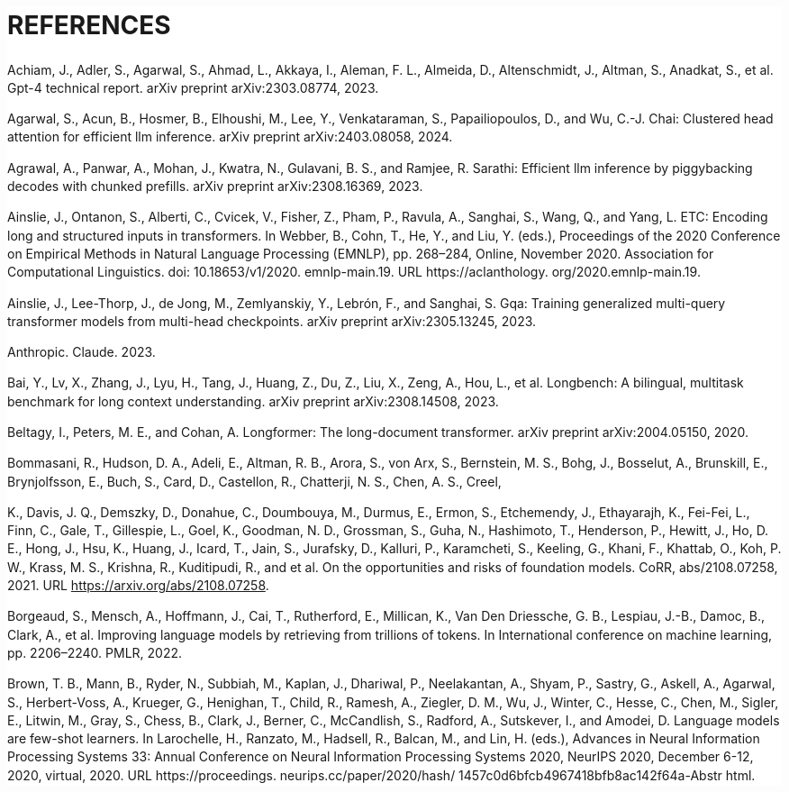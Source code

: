 # REFERENCES

Achiam, J., Adler, S., Agarwal, S., Ahmad, L., Akkaya, I., Aleman, F. L., Almeida, D., Altenschmidt, J., Altman, S., Anadkat, S., et al. Gpt-4 technical report. arXiv preprint arXiv:2303.08774, 2023.

Agarwal, S., Acun, B., Hosmer, B., Elhoushi, M., Lee, Y., Venkataraman, S., Papailiopoulos, D., and Wu, C.-J. Chai: Clustered head attention for efficient llm inference. arXiv preprint arXiv:2403.08058, 2024.

Agrawal, A., Panwar, A., Mohan, J., Kwatra, N., Gulavani, B. S., and Ramjee, R. Sarathi: Efficient llm inference by piggybacking decodes with chunked prefills. arXiv preprint arXiv:2308.16369, 2023.

Ainslie, J., Ontanon, S., Alberti, C., Cvicek, V., Fisher, Z., Pham, P., Ravula, A., Sanghai, S., Wang, Q., and Yang, L. ETC: Encoding long and structured inputs in transformers. In Webber, B., Cohn, T., He, Y., and Liu, Y. (eds.), Proceedings of the 2020 Conference on Empirical Methods in Natural Language Processing (EMNLP), pp. 268–284, Online, November 2020. Association for Computational Linguistics. doi: 10.18653/v1/2020. emnlp-main.19. URL https://aclanthology. org/2020.emnlp-main.19.

Ainslie, J., Lee-Thorp, J., de Jong, M., Zemlyanskiy, Y., Lebrón, F., and Sanghai, S. Gqa: Training generalized multi-query transformer models from multi-head checkpoints. arXiv preprint arXiv:2305.13245, 2023.

Anthropic. Claude. 2023.

Bai, Y., Lv, X., Zhang, J., Lyu, H., Tang, J., Huang, Z., Du, Z., Liu, X., Zeng, A., Hou, L., et al. Longbench: A bilingual, multitask benchmark for long context understanding. arXiv preprint arXiv:2308.14508, 2023.

Beltagy, I., Peters, M. E., and Cohan, A. Longformer: The long-document transformer. arXiv preprint arXiv:2004.05150, 2020.

Bommasani, R., Hudson, D. A., Adeli, E., Altman, R. B., Arora, S., von Arx, S., Bernstein, M. S., Bohg, J., Bosselut, A., Brunskill, E., Brynjolfsson, E., Buch, S., Card, D., Castellon, R., Chatterji, N. S., Chen, A. S., Creel,

K., Davis, J. Q., Demszky, D., Donahue, C., Doumbouya, M., Durmus, E., Ermon, S., Etchemendy, J., Ethayarajh, K., Fei-Fei, L., Finn, C., Gale, T., Gillespie, L., Goel, K., Goodman, N. D., Grossman, S., Guha, N., Hashimoto, T., Henderson, P., Hewitt, J., Ho, D. E., Hong, J., Hsu, K., Huang, J., Icard, T., Jain, S., Jurafsky, D., Kalluri, P., Karamcheti, S., Keeling, G., Khani, F., Khattab, O., Koh, P. W., Krass, M. S., Krishna, R., Kuditipudi, R., and et al. On the opportunities and risks of foundation models. CoRR, abs/2108.07258, 2021. URL https://arxiv.org/abs/2108.07258.

Borgeaud, S., Mensch, A., Hoffmann, J., Cai, T., Rutherford, E., Millican, K., Van Den Driessche, G. B., Lespiau, J.-B., Damoc, B., Clark, A., et al. Improving language models by retrieving from trillions of tokens. In International conference on machine learning, pp. 2206–2240. PMLR, 2022.

Brown, T. B., Mann, B., Ryder, N., Subbiah, M., Kaplan, J., Dhariwal, P., Neelakantan, A., Shyam, P., Sastry, G., Askell, A., Agarwal, S., Herbert-Voss, A., Krueger, G., Henighan, T., Child, R., Ramesh, A., Ziegler, D. M., Wu, J., Winter, C., Hesse, C., Chen, M., Sigler, E., Litwin, M., Gray, S., Chess, B., Clark, J., Berner, C., McCandlish, S., Radford, A., Sutskever, I., and Amodei, D. Language models are few-shot learners. In Larochelle, H., Ranzato, M., Hadsell, R., Balcan, M., and Lin, H. (eds.), Advances in Neural Information Processing Systems 33: Annual Conference on Neural Information Processing Systems 2020, NeurIPS 2020, December 6-12, 2020, virtual, 2020. URL https://proceedings. neurips.cc/paper/2020/hash/ 1457c0d6bfcb4967418bfb8ac142f64a-Abstr html.
